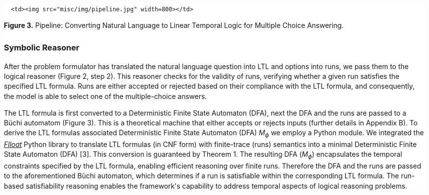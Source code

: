       <td><img src="misc/img/pipeline.jpg" width=800></td>
  </tr>
  <tr align="left">
    <td colspan=2><b>Figure 3.</b>  Pipeline: Converting Natural Language to Linear Temporal Logic for Multiple Choice Answering.</td>
  </tr>
</table>

### <a name="ltl">Symbolic Reasoner</a>
After the problem formulator has translated the natural language question into LTL and options into runs, we pass them to the logical reasoner (Figure 2, step 2). This reasoner checks for the validity of runs, verifying whether a given run satisfies the specified LTL formula. Runs are either accepted or rejected based on their compliance with the LTL formula, and consequently, the model is able to select one of the multiple-choice answers. 

The LTL formula is first converted to a Deterministic Finite State Automaton (DFA), next the DFA and the runs are passed to a Büchi automatom (Figure 3). This is a theoretical machine that either accepts or rejects inputs (further details in Appendix B). To derive the LTL formulas associated Deterministic Finite State Automaton (DFA) $M_{\phi}$  we employ a Python module. We integrated the [*Flloat*](https://pypi.org/project/flloat/) Python library to translate LTL formulas (in CNF form) with finite-trace (runs) semantics into a minimal Deterministic Finite State Automaton (DFA) [3]. This conversion is guaranteed by Theorem 1. The resulting  DFA ($M_{\phi}$) encapsulates the temporal constraints specified by the LTL formula, enabling efficient reasoning over finite runs.  Therefore the DFA and the runs are passed to the aforementioned Büchi automaton, which determines if a run is satisfiable within the corresponding LTL formula. The run-based satisfiability reasoning enables the framework's capability to address temporal aspects of logical reasoning problems.
